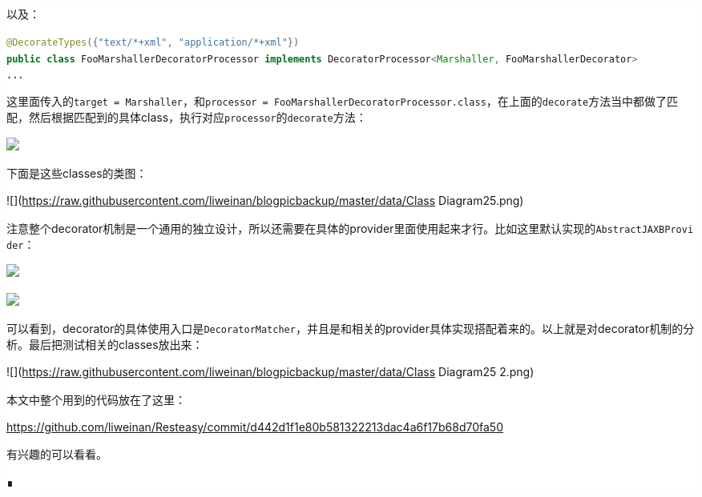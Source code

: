 以及：

```java
@DecorateTypes({"text/*+xml", "application/*+xml"})
public class FooMarshallerDecoratorProcessor implements DecoratorProcessor<Marshaller, FooMarshallerDecorator>
...
```

这里面传入的`target = Marshaller`，和`processor = FooMarshallerDecoratorProcessor.class`，在上面的`decorate`方法当中都做了匹配，然后根据匹配到的具体class，执行对应`processor`的`decorate`方法：

![](https://raw.githubusercontent.com/liweinan/blogpicbackup/master/data/E5DABDB0-9243-4698-81D3-E9ADAE7675AF.png)

下面是这些classes的类图：

![](https://raw.githubusercontent.com/liweinan/blogpicbackup/master/data/Class Diagram25.png)

注意整个decorator机制是一个通用的独立设计，所以还需要在具体的provider里面使用起来才行。比如这里默认实现的`AbstractJAXBProvider`：

![](https://raw.githubusercontent.com/liweinan/blogpicbackup/master/data/DF2F6C80-6FA7-482B-A7D2-6B1609F01826.png)

![](https://raw.githubusercontent.com/liweinan/blogpicbackup/master/data/21943DD3-5346-4A9D-B756-5852B976A62B.png)

可以看到，decorator的具体使用入口是`DecoratorMatcher`，并且是和相关的provider具体实现搭配着来的。以上就是对decorator机制的分析。最后把测试相关的classes放出来：

![](https://raw.githubusercontent.com/liweinan/blogpicbackup/master/data/Class Diagram25 2.png)

本文中整个用到的代码放在了这里：

https://github.com/liweinan/Resteasy/commit/d442d1f1e80b581322213dac4a6f17b68d70fa50

有兴趣的可以看看。

∎


